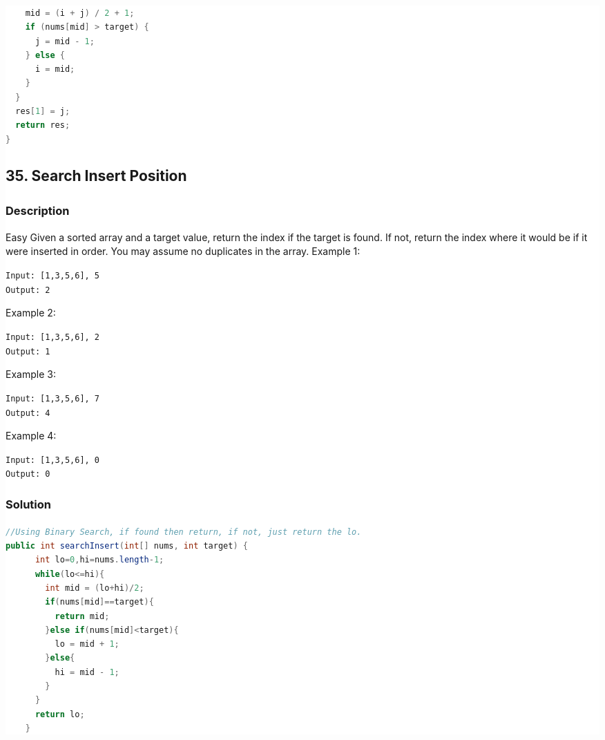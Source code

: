 ```java
    mid = (i + j) / 2 + 1;
    if (nums[mid] > target) {
      j = mid - 1;
    } else {
      i = mid;
    }
  }
  res[1] = j;
  return res;
}
```

## 35. Search Insert Position
### Description
Easy
Given a sorted array and a target value, return the index if the target is found. If not, return the index where it would be if it were inserted in order.
You may assume no duplicates in the array.
Example 1:
```
Input: [1,3,5,6], 5
Output: 2
```
Example 2:
```
Input: [1,3,5,6], 2
Output: 1
```
Example 3:
```
Input: [1,3,5,6], 7
Output: 4
```
Example 4:
```
Input: [1,3,5,6], 0
Output: 0
```
### Solution
```java
//Using Binary Search, if found then return, if not, just return the lo.
public int searchInsert(int[] nums, int target) {
      int lo=0,hi=nums.length-1;
      while(lo<=hi){
        int mid = (lo+hi)/2;
        if(nums[mid]==target){
          return mid;
        }else if(nums[mid]<target){
          lo = mid + 1;
        }else{
          hi = mid - 1;
        }
      }
      return lo;
    }
```
